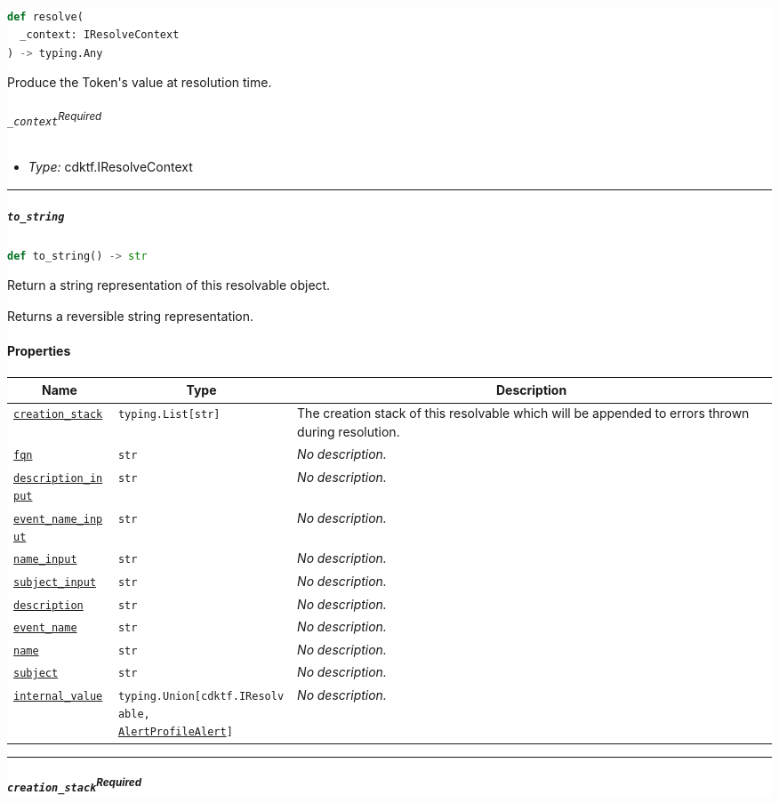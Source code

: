 ```python
def resolve(
  _context: IResolveContext
) -> typing.Any
```

Produce the Token's value at resolution time.

###### `_context`<sup>Required</sup> <a name="_context" id="rhizo-co-terraform-provider-lacework.alertProfile.AlertProfileAlertOutputReference.resolve.parameter._context"></a>

- *Type:* cdktf.IResolveContext

---

##### `to_string` <a name="to_string" id="rhizo-co-terraform-provider-lacework.alertProfile.AlertProfileAlertOutputReference.toString"></a>

```python
def to_string() -> str
```

Return a string representation of this resolvable object.

Returns a reversible string representation.


#### Properties <a name="Properties" id="Properties"></a>

| **Name** | **Type** | **Description** |
| --- | --- | --- |
| <code><a href="#rhizo-co-terraform-provider-lacework.alertProfile.AlertProfileAlertOutputReference.property.creationStack">creation_stack</a></code> | <code>typing.List[str]</code> | The creation stack of this resolvable which will be appended to errors thrown during resolution. |
| <code><a href="#rhizo-co-terraform-provider-lacework.alertProfile.AlertProfileAlertOutputReference.property.fqn">fqn</a></code> | <code>str</code> | *No description.* |
| <code><a href="#rhizo-co-terraform-provider-lacework.alertProfile.AlertProfileAlertOutputReference.property.descriptionInput">description_input</a></code> | <code>str</code> | *No description.* |
| <code><a href="#rhizo-co-terraform-provider-lacework.alertProfile.AlertProfileAlertOutputReference.property.eventNameInput">event_name_input</a></code> | <code>str</code> | *No description.* |
| <code><a href="#rhizo-co-terraform-provider-lacework.alertProfile.AlertProfileAlertOutputReference.property.nameInput">name_input</a></code> | <code>str</code> | *No description.* |
| <code><a href="#rhizo-co-terraform-provider-lacework.alertProfile.AlertProfileAlertOutputReference.property.subjectInput">subject_input</a></code> | <code>str</code> | *No description.* |
| <code><a href="#rhizo-co-terraform-provider-lacework.alertProfile.AlertProfileAlertOutputReference.property.description">description</a></code> | <code>str</code> | *No description.* |
| <code><a href="#rhizo-co-terraform-provider-lacework.alertProfile.AlertProfileAlertOutputReference.property.eventName">event_name</a></code> | <code>str</code> | *No description.* |
| <code><a href="#rhizo-co-terraform-provider-lacework.alertProfile.AlertProfileAlertOutputReference.property.name">name</a></code> | <code>str</code> | *No description.* |
| <code><a href="#rhizo-co-terraform-provider-lacework.alertProfile.AlertProfileAlertOutputReference.property.subject">subject</a></code> | <code>str</code> | *No description.* |
| <code><a href="#rhizo-co-terraform-provider-lacework.alertProfile.AlertProfileAlertOutputReference.property.internalValue">internal_value</a></code> | <code>typing.Union[cdktf.IResolvable, <a href="#rhizo-co-terraform-provider-lacework.alertProfile.AlertProfileAlert">AlertProfileAlert</a>]</code> | *No description.* |

---

##### `creation_stack`<sup>Required</sup> <a name="creation_stack" id="rhizo-co-terraform-provider-lacework.alertProfile.AlertProfileAlertOutputReference.property.creationStack"></a>
